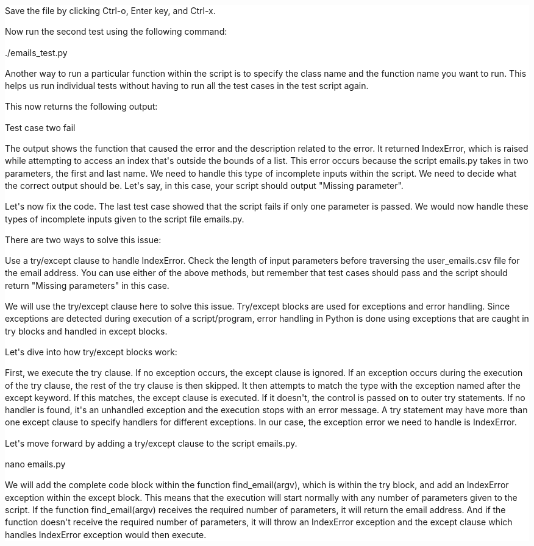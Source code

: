 Save the file by clicking Ctrl-o, Enter key, and Ctrl-x.

Now run the second test using the following command:

./emails_test.py

Another way to run a particular function within the script is to specify the class name and the function name you want to run. This helps us run individual tests without having to run all the test cases in the test script again.

This now returns the following output:

Test case two fail

The output shows the function that caused the error and the description related to the error. It returned IndexError, which is raised while attempting to access an index that's outside the bounds of a list. This error occurs because the script emails.py takes in two parameters, the first and last name. We need to handle this type of incomplete inputs within the script. We need to decide what the correct output should be. Let's say, in this case, your script should output "Missing parameter".

Let's now fix the code. The last test case showed that the script fails if only one parameter is passed. We would now handle these types of incomplete inputs given to the script file emails.py.

There are two ways to solve this issue:

Use a try/except clause to handle IndexError.
Check the length of input parameters before traversing the user_emails.csv file for the email address.
You can use either of the above methods, but remember that test cases should pass and the script should return "Missing parameters" in this case.

We will use the try/except clause here to solve this issue. Try/except blocks are used for exceptions and error handling. Since exceptions are detected during execution of a script/program, error handling in Python is done using exceptions that are caught in try blocks and handled in except blocks.

Let's dive into how try/except blocks work:

First, we execute the try clause.
If no exception occurs, the except clause is ignored.
If an exception occurs during the execution of the try clause, the rest of the try clause is then skipped.
It then attempts to match the type with the exception named after the except keyword. If this matches, the except clause is executed. If it doesn't, the control is passed on to outer try statements. If no handler is found, it's an unhandled exception and the execution stops with an error message.
A try statement may have more than one except clause to specify handlers for different exceptions. In our case, the exception error we need to handle is IndexError.

Let's move forward by adding a try/except clause to the script emails.py.

nano emails.py

We will add the complete code block within the function find_email(argv), which is within the try block, and add an IndexError exception within the except block. This means that the execution will start normally with any number of parameters given to the script. If the function find_email(argv) receives the required number of parameters, it will return the email address. And if the function doesn't receive the required number of parameters, it will throw an IndexError exception and the except clause which handles IndexError exception would then execute.
